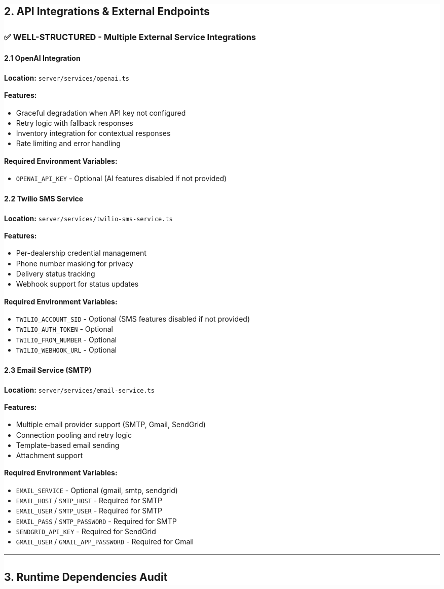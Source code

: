 
## 2. API Integrations & External Endpoints

### ✅ **WELL-STRUCTURED** - Multiple External Service Integrations

#### 2.1 OpenAI Integration
**Location:** `server/services/openai.ts`

**Features:**
- Graceful degradation when API key not configured
- Retry logic with fallback responses
- Inventory integration for contextual responses
- Rate limiting and error handling

**Required Environment Variables:**
- `OPENAI_API_KEY` - Optional (AI features disabled if not provided)

#### 2.2 Twilio SMS Service
**Location:** `server/services/twilio-sms-service.ts`

**Features:**
- Per-dealership credential management
- Phone number masking for privacy
- Delivery status tracking
- Webhook support for status updates

**Required Environment Variables:**
- `TWILIO_ACCOUNT_SID` - Optional (SMS features disabled if not provided)
- `TWILIO_AUTH_TOKEN` - Optional 
- `TWILIO_FROM_NUMBER` - Optional
- `TWILIO_WEBHOOK_URL` - Optional

#### 2.3 Email Service (SMTP)
**Location:** `server/services/email-service.ts`

**Features:**
- Multiple email provider support (SMTP, Gmail, SendGrid)
- Connection pooling and retry logic
- Template-based email sending
- Attachment support

**Required Environment Variables:**
- `EMAIL_SERVICE` - Optional (gmail, smtp, sendgrid)
- `EMAIL_HOST` / `SMTP_HOST` - Required for SMTP
- `EMAIL_USER` / `SMTP_USER` - Required for SMTP
- `EMAIL_PASS` / `SMTP_PASSWORD` - Required for SMTP
- `SENDGRID_API_KEY` - Required for SendGrid
- `GMAIL_USER` / `GMAIL_APP_PASSWORD` - Required for Gmail

---

## 3. Runtime Dependencies Audit
